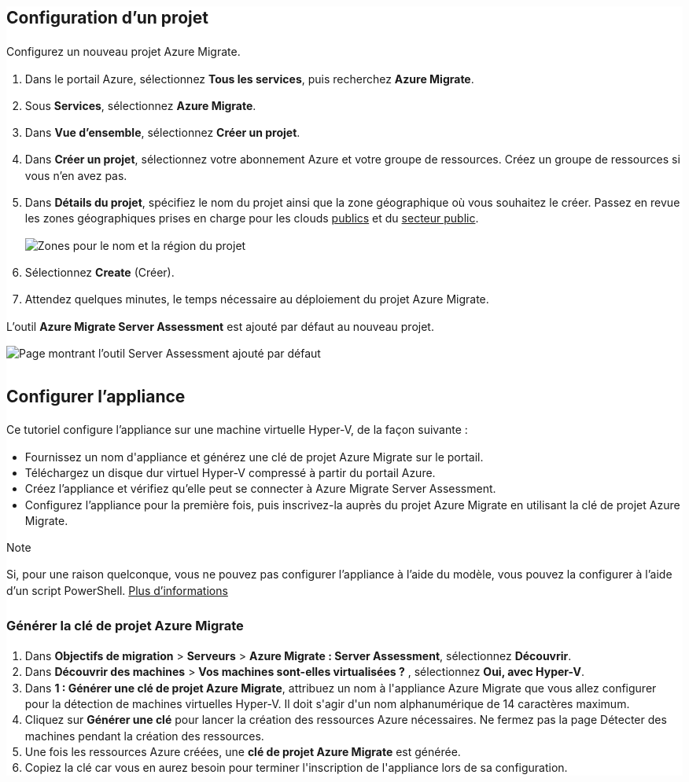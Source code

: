 
## <a name="set-up-a-project"></a>Configuration d’un projet

Configurez un nouveau projet Azure Migrate.

1. Dans le portail Azure, sélectionnez **Tous les services**, puis recherchez **Azure Migrate**.
2. Sous **Services**, sélectionnez **Azure Migrate**.
3. Dans **Vue d’ensemble**, sélectionnez **Créer un projet**.
5. Dans **Créer un projet**, sélectionnez votre abonnement Azure et votre groupe de ressources. Créez un groupe de ressources si vous n’en avez pas.
6. Dans **Détails du projet**, spécifiez le nom du projet ainsi que la zone géographique où vous souhaitez le créer. Passez en revue les zones géographiques prises en charge pour les clouds [publics](migrate-support-matrix.md#supported-geographies-public-cloud) et du [secteur public](migrate-support-matrix.md#supported-geographies-azure-government).

   ![Zones pour le nom et la région du projet](./media/tutorial-discover-hyper-v/new-project.png)

7. Sélectionnez **Create** (Créer).
8. Attendez quelques minutes, le temps nécessaire au déploiement du projet Azure Migrate.

L’outil **Azure Migrate Server Assessment** est ajouté par défaut au nouveau projet.

![Page montrant l’outil Server Assessment ajouté par défaut](./media/tutorial-discover-hyper-v/added-tool.png)


## <a name="set-up-the-appliance"></a>Configurer l’appliance

Ce tutoriel configure l’appliance sur une machine virtuelle Hyper-V, de la façon suivante :

- Fournissez un nom d'appliance et générez une clé de projet Azure Migrate sur le portail.
- Téléchargez un disque dur virtuel Hyper-V compressé à partir du portail Azure.
- Créez l’appliance et vérifiez qu’elle peut se connecter à Azure Migrate Server Assessment.
- Configurez l’appliance pour la première fois, puis inscrivez-la auprès du projet Azure Migrate en utilisant la clé de projet Azure Migrate.
> [!NOTE]
> Si, pour une raison quelconque, vous ne pouvez pas configurer l’appliance à l’aide du modèle, vous pouvez la configurer à l’aide d’un script PowerShell. [Plus d’informations](deploy-appliance-script.md#set-up-the-appliance-for-hyper-v)


### <a name="generate-the-azure-migrate-project-key"></a>Générer la clé de projet Azure Migrate

1. Dans **Objectifs de migration** > **Serveurs** > **Azure Migrate : Server Assessment**, sélectionnez **Découvrir**.
2. Dans **Découvrir des machines** > **Vos machines sont-elles virtualisées ?** , sélectionnez **Oui, avec Hyper-V**.
3. Dans **1 : Générer une clé de projet Azure Migrate**, attribuez un nom à l'appliance Azure Migrate que vous allez configurer pour la détection de machines virtuelles Hyper-V. Il doit s'agir d'un nom alphanumérique de 14 caractères maximum.
1. Cliquez sur **Générer une clé** pour lancer la création des ressources Azure nécessaires. Ne fermez pas la page Détecter des machines pendant la création des ressources.
1. Une fois les ressources Azure créées, une **clé de projet Azure Migrate** est générée.
1. Copiez la clé car vous en aurez besoin pour terminer l'inscription de l'appliance lors de sa configuration.
